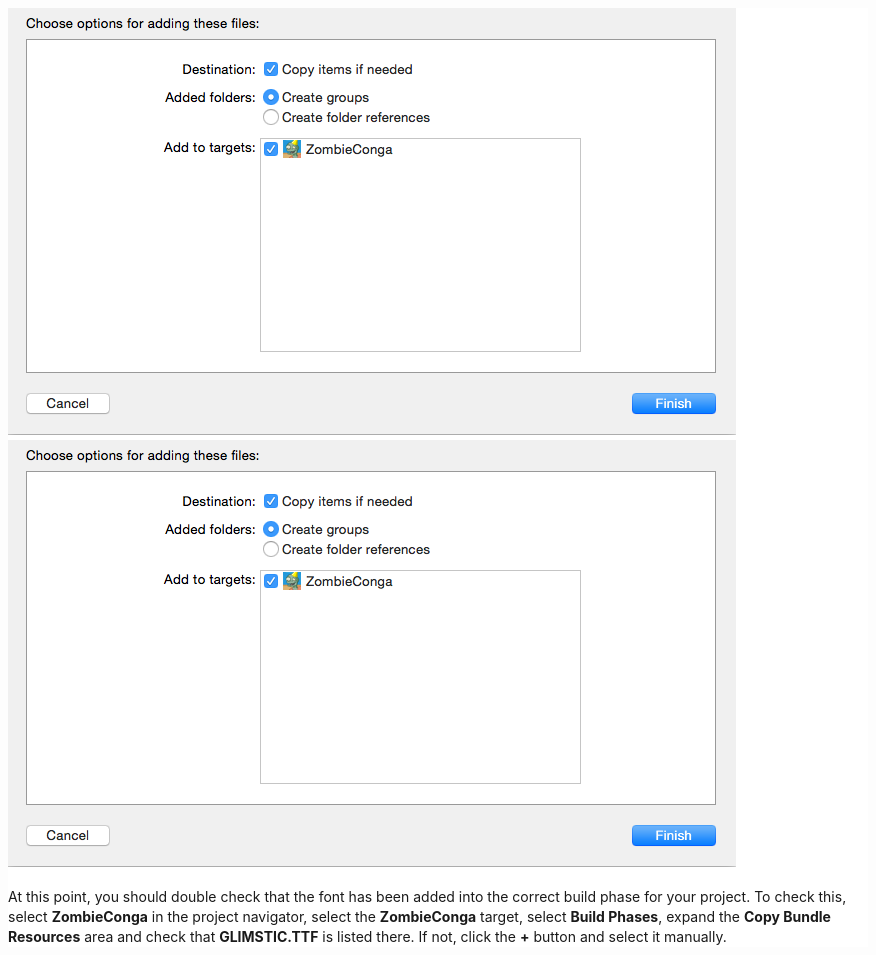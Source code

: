 ![bordered width=60% print](images/011_AddFile.png)
![bordered width=75% screen](images/011_AddFile.png)

At this point, you should double check that the font has been added into the correct build phase for your project. To check this, select **ZombieConga** in the project navigator, select the **ZombieConga** target, select **Build Phases**, expand the **Copy Bundle Resources** area and check that **GLIMSTIC.TTF** is listed there. If not, click the **+** button and select it manually.
